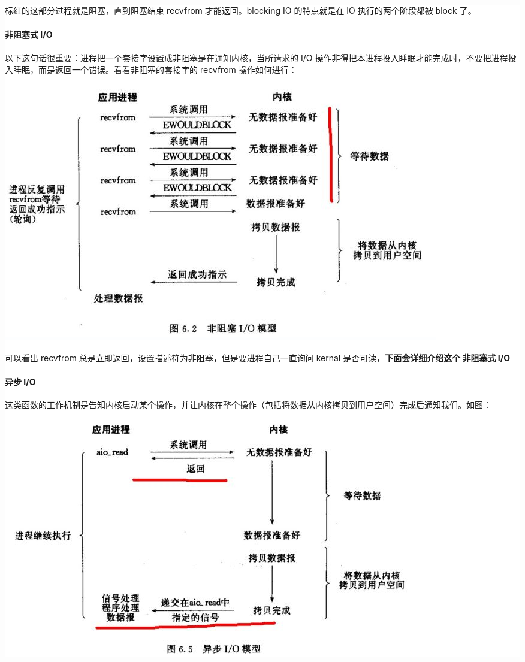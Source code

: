 标红的这部分过程就是阻塞，直到阻塞结束 recvfrom 才能返回。blocking IO 的特点就是在 IO 执行的两个阶段都被 block 了。

#### 非阻塞式 I/O

以下这句话很重要：进程把一个套接字设置成非阻塞是在通知内核，当所请求的 I/O 操作非得把本进程投入睡眠才能完成时，不要把进程投入睡眠，而是返回一个错误。看看非阻塞的套接字的 recvfrom 操作如何进行：

![non_block_io.jpg](./non_block_io.jpg)

可以看出 recvfrom 总是立即返回，设置描述符为非阻塞，但是要进程自己一直询问 kernal 是否可读，**下面会详细介绍这个 非阻塞式 I/O**

#### 异步 I/O

这类函数的工作机制是告知内核启动某个操作，并让内核在整个操作（包括将数据从内核拷贝到用户空间）完成后通知我们。如图：

![async_block_io.jpg](./async_block_io.jpg)
